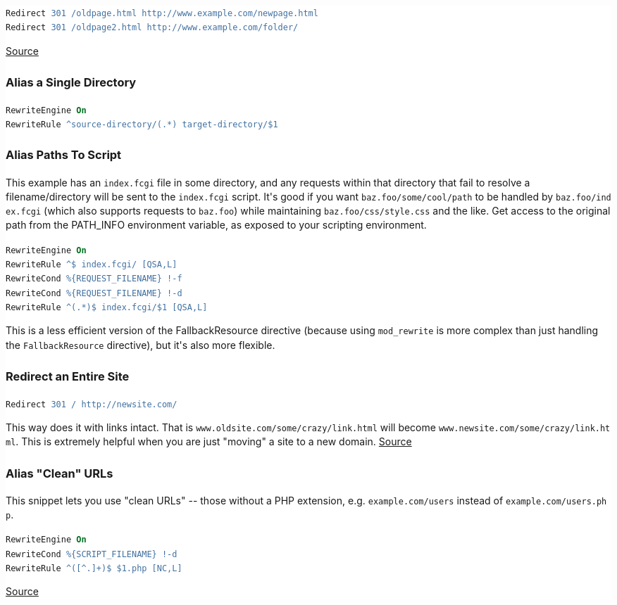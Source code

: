 ```apache
Redirect 301 /oldpage.html http://www.example.com/newpage.html
Redirect 301 /oldpage2.html http://www.example.com/folder/
```

[Source](https://css-tricks.com/snippets/htaccess/301-redirects/)

### Alias a Single Directory

```apache
RewriteEngine On
RewriteRule ^source-directory/(.*) target-directory/$1
```

### Alias Paths To Script

This example has an `index.fcgi` file in some directory, and any requests within that directory that fail to resolve a filename/directory will be sent to the `index.fcgi` script. It's good if you want `baz.foo/some/cool/path` to be handled by `baz.foo/index.fcgi` (which also supports requests to `baz.foo`) while maintaining `baz.foo/css/style.css` and the like.
Get access to the original path from the PATH_INFO environment variable, as exposed to your scripting environment.

```apache
RewriteEngine On
RewriteRule ^$ index.fcgi/ [QSA,L]
RewriteCond %{REQUEST_FILENAME} !-f
RewriteCond %{REQUEST_FILENAME} !-d
RewriteRule ^(.*)$ index.fcgi/$1 [QSA,L]
```

This is a less efficient version of the FallbackResource directive (because using `mod_rewrite` is more complex than just handling the `FallbackResource` directive), but it's also more flexible.

### Redirect an Entire Site

```apache
Redirect 301 / http://newsite.com/
```

This way does it with links intact. That is `www.oldsite.com/some/crazy/link.html` will become `www.newsite.com/some/crazy/link.html`. This is extremely helpful when you are just "moving" a site to a new domain. [Source](https://css-tricks.com/snippets/htaccess/301-redirects/)

### Alias "Clean" URLs

This snippet lets you use "clean URLs" -- those without a PHP extension, e.g. `example.com/users` instead of `example.com/users.php`.

```apache
RewriteEngine On
RewriteCond %{SCRIPT_FILENAME} !-d
RewriteRule ^([^.]+)$ $1.php [NC,L]
```

[Source](https://www.abeautifulsite.net/access-pages-without-the-php-extension-using-htaccess)
